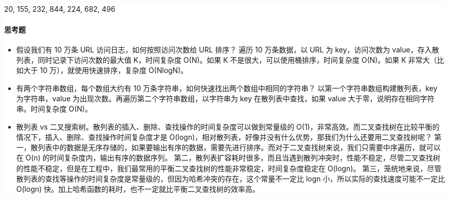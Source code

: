 20, 155, 232, 844, 224, 682, 496

#### 思考题

* 假设我们有 10 万条 URL 访问日志，如何按照访问次数给 URL 排序？
    遍历 10 万条数据，以 URL 为 key，访问次数为 value，存入散列表，同时记录下访问次数的最大值 K，时间复杂度 O(N)。如果 K 不是很大，可以使用桶排序，时间复杂度 O(N)。如果 K 非常大（比如大于 10 万），就使用快速排序，复杂度 O(NlogN)。

* 有两个字符串数组，每个数组大约有 10 万条字符串，如何快速找出两个数组中相同的字符串？
    以第一个字符串数组构建散列表，key 为字符串，value 为出现次数。再遍历第二个字符串数组，以字符串为 key 在散列表中查找，如果 value 大于零，说明存在相同字符串。时间复杂度 O(N)。

* 散列表 vs 二叉搜索树。散列表的插入、删除、查找操作的时间复杂度可以做到常量级的 O(1)，非常高效。而二叉查找树在比较平衡的情况下，插入、删除、查找操作时间复杂度才是 O(logn)，相对散列表，好像并没有什么优势，那我们为什么还要用二叉查找树呢？
    第一，散列表中的数据是无序存储的，如果要输出有序的数据，需要先进行排序。而对于二叉查找树来说，我们只需要中序遍历，就可以在 O(n) 的时间复杂度内，输出有序的数据序列。
    第二，散列表扩容耗时很多，而且当遇到散列冲突时，性能不稳定，尽管二叉查找树的性能不稳定，但是在工程中，我们最常用的平衡二叉查找树的性能非常稳定，时间复杂度稳定在 O(logn)。
    第三，笼统地来说，尽管散列表的查找等操作的时间复杂度是常量级的，但因为哈希冲突的存在，这个常量不一定比 logn 小，所以实际的查找速度可能不一定比 O(logn) 快。加上哈希函数的耗时，也不一定就比平衡二叉查找树的效率高。
